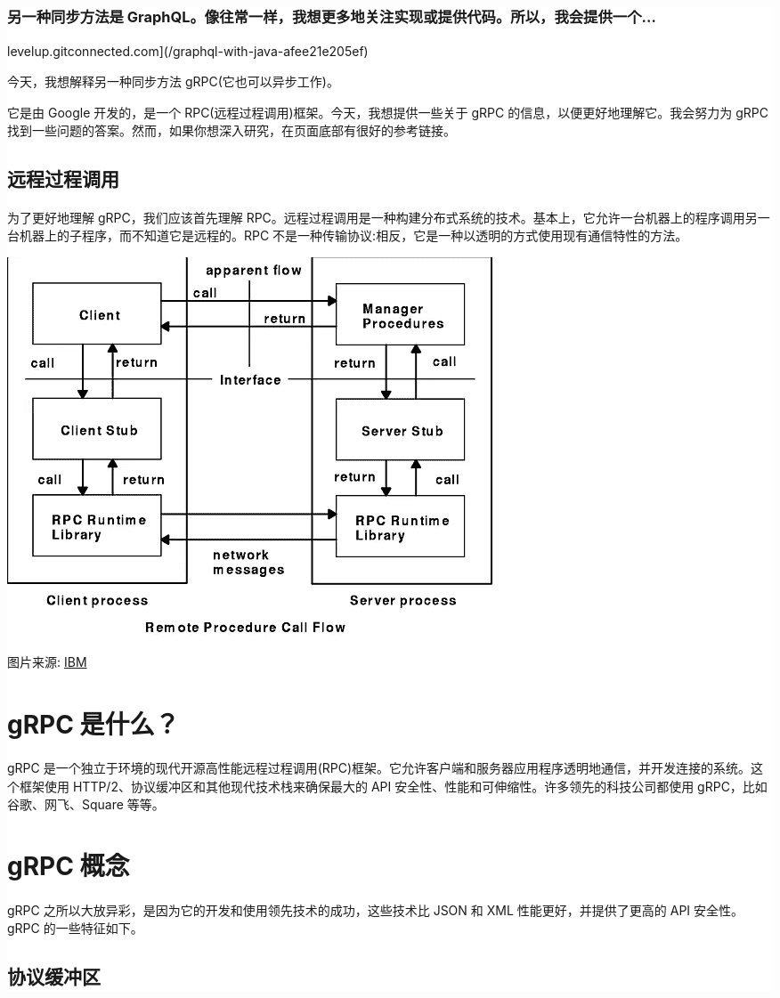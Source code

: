 ### 另一种同步方法是 GraphQL。像往常一样，我想更多地关注实现或提供代码。所以，我会提供一个…

levelup.gitconnected.com](/graphql-with-java-afee21e205ef) 

今天，我想解释另一种同步方法 gRPC(它也可以异步工作)。

它是由 Google 开发的，是一个 RPC(远程过程调用)框架。今天，我想提供一些关于 gRPC 的信息，以便更好地理解它。我会努力为 gRPC 找到一些问题的答案。然而，如果你想深入研究，在页面底部有很好的参考链接。

## 远程过程调用

为了更好地理解 gRPC，我们应该首先理解 RPC。远程过程调用是一种构建分布式系统的技术。基本上，它允许一台机器上的程序调用另一台机器上的子程序，而不知道它是远程的。RPC 不是一种传输协议:相反，它是一种以透明的方式使用现有通信特性的方法。

![](img/e42dae5efbf0d06124d031287c8fd0c3.png)

图片来源: [IBM](https://www.ibm.com/docs/en/aix/7.1?topic=call-rpc-model)

# gRPC 是什么？

gRPC 是一个独立于环境的现代开源高性能远程过程调用(RPC)框架。它允许客户端和服务器应用程序透明地通信，并开发连接的系统。这个框架使用 HTTP/2、协议缓冲区和其他现代技术栈来确保最大的 API 安全性、性能和可伸缩性。许多领先的科技公司都使用 gRPC，比如谷歌、网飞、Square 等等。

# gRPC 概念

gRPC 之所以大放异彩，是因为它的开发和使用领先技术的成功，这些技术比 JSON 和 XML 性能更好，并提供了更高的 API 安全性。gRPC 的一些特征如下。

## 协议缓冲区
